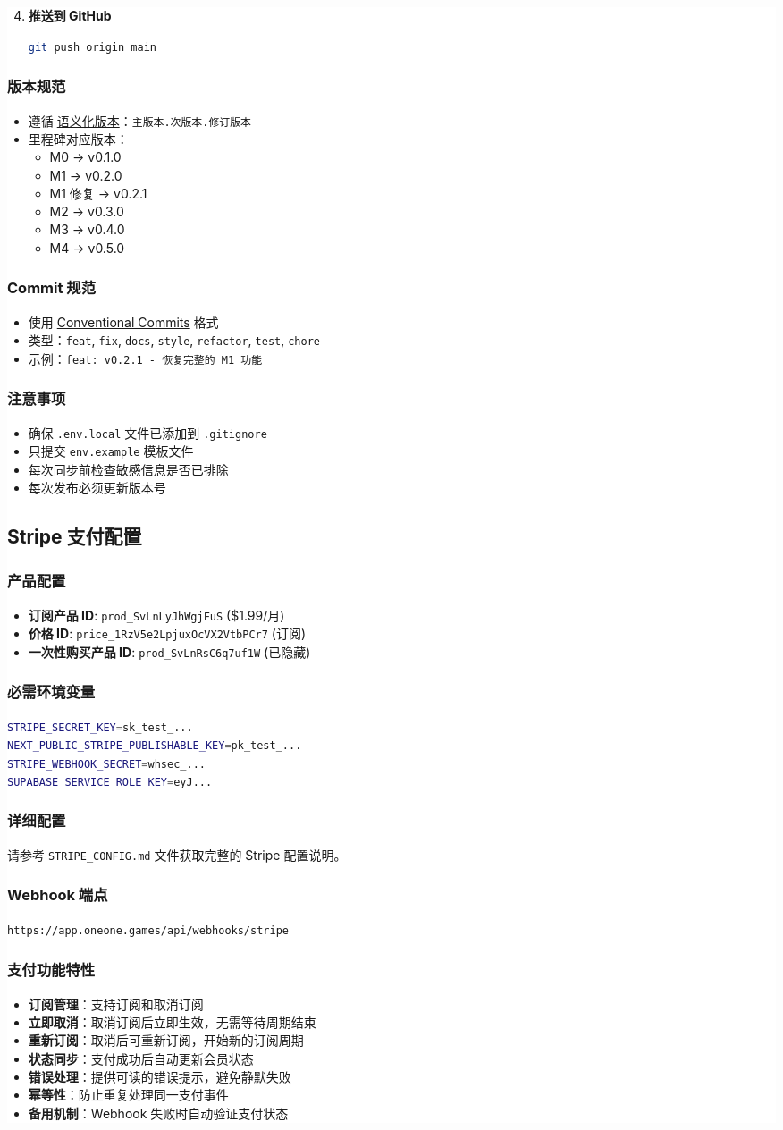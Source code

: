 4. **推送到 GitHub**
   ```bash
   git push origin main
   ```

### 版本规范
- 遵循 [语义化版本](https://semver.org/)：`主版本.次版本.修订版本`
- 里程碑对应版本：
  - M0 → v0.1.0
  - M1 → v0.2.0
  - M1 修复 → v0.2.1
  - M2 → v0.3.0
  - M3 → v0.4.0
  - M4 → v0.5.0

### Commit 规范
- 使用 [Conventional Commits](https://www.conventionalcommits.org/) 格式
- 类型：`feat`, `fix`, `docs`, `style`, `refactor`, `test`, `chore`
- 示例：`feat: v0.2.1 - 恢复完整的 M1 功能`

### 注意事项
- 确保 `.env.local` 文件已添加到 `.gitignore`
- 只提交 `env.example` 模板文件
- 每次同步前检查敏感信息是否已排除
- 每次发布必须更新版本号

## Stripe 支付配置

### 产品配置
- **订阅产品 ID**: `prod_SvLnLyJhWgjFuS` ($1.99/月)
- **价格 ID**: `price_1RzV5e2LpjuxOcVX2VtbPCr7` (订阅)
- **一次性购买产品 ID**: `prod_SvLnRsC6q7uf1W` (已隐藏)

### 必需环境变量
```bash
STRIPE_SECRET_KEY=sk_test_...
NEXT_PUBLIC_STRIPE_PUBLISHABLE_KEY=pk_test_...
STRIPE_WEBHOOK_SECRET=whsec_...
SUPABASE_SERVICE_ROLE_KEY=eyJ...
```

### 详细配置
请参考 `STRIPE_CONFIG.md` 文件获取完整的 Stripe 配置说明。

### Webhook 端点
```
https://app.oneone.games/api/webhooks/stripe
```

### 支付功能特性
- **订阅管理**：支持订阅和取消订阅
- **立即取消**：取消订阅后立即生效，无需等待周期结束
- **重新订阅**：取消后可重新订阅，开始新的订阅周期
- **状态同步**：支付成功后自动更新会员状态
- **错误处理**：提供可读的错误提示，避免静默失败
- **幂等性**：防止重复处理同一支付事件
- **备用机制**：Webhook 失败时自动验证支付状态
